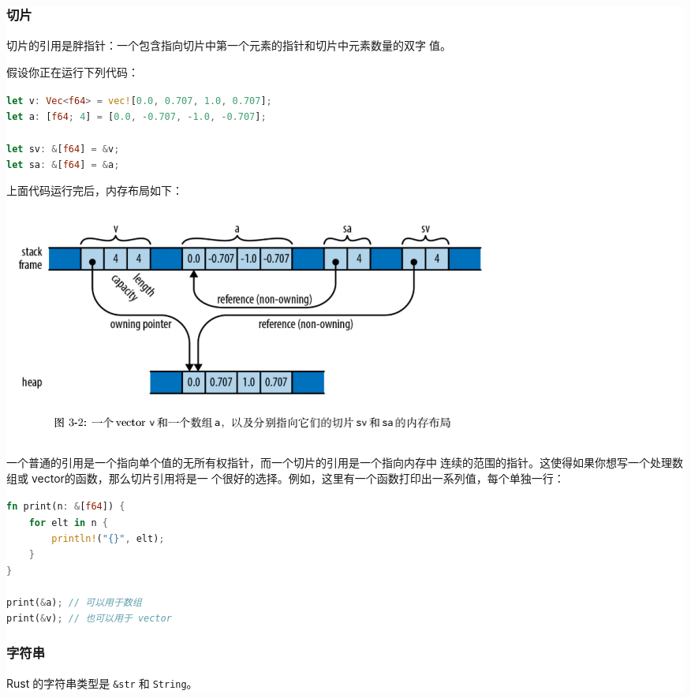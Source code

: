 ```rust
```

### 切片

切片的引用是胖指针：一个包含指向切片中第一个元素的指针和切片中元素数量的双字
值。

假设你正在运行下列代码：

```rust
let v: Vec<f64> = vec![0.0, 0.707, 1.0, 0.707];
let a: [f64; 4] = [0.0, -0.707, -1.0, -0.707];

let sv: &[f64] = &v;
let sa: &[f64] = &a;
```

上面代码运行完后，内存布局如下：

![slice](/images/slice.png)

一个普通的引用是一个指向单个值的无所有权指针，而一个切片的引用是一个指向内存中
连续的范围的指针。这使得如果你想写一个处理数组或 vector的函数，那么切片引用将是一
个很好的选择。例如，这里有一个函数打印出一系列值，每个单独一行：
    
```rust
fn print(n: &[f64]) {
    for elt in n {
        println!("{}", elt);
    } 
}

print(&a); // 可以用于数组
print(&v); // 也可以用于 vector
```

### 字符串

Rust 的字符串类型是 `&str` 和 `String`。
